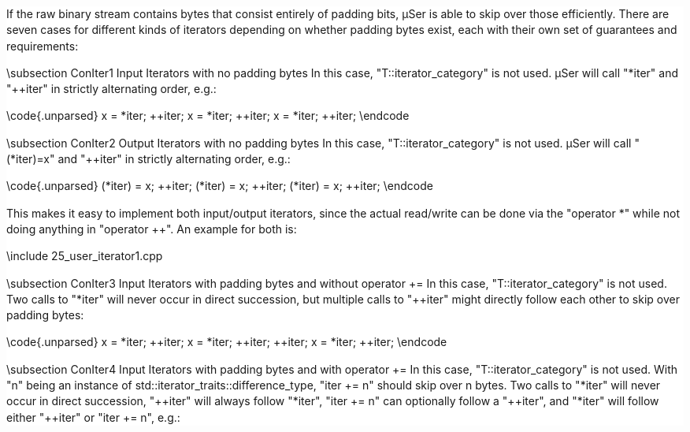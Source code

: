 If the raw binary stream contains bytes that consist entirely of padding bits, µSer is able to skip over those efficiently. There are seven cases for different kinds of iterators depending on whether padding bytes exist, each with their own set of guarantees and requirements:

\subsection ConIter1 Input Iterators with no padding bytes
In this case, "T::iterator_category" is not used. µSer will call "*iter" and "++iter" in strictly alternating order, e.g.:

\code{.unparsed}
x = *iter;
++iter;
x = *iter;
++iter;
x = *iter;
++iter;
\endcode

\subsection ConIter2 Output Iterators with no padding bytes
In this case, "T::iterator_category" is not used. µSer will call "(*iter)=x" and "++iter" in strictly alternating order, e.g.:

\code{.unparsed}
(*iter) = x;
++iter;
(*iter) = x;
++iter;
(*iter) = x;
++iter;
\endcode

This makes it easy to implement both input/output iterators, since the actual read/write can be done via the "operator *" while not doing anything in "operator ++". An example for both is:

\include 25_user_iterator1.cpp

\subsection ConIter3 Input Iterators with padding bytes and without operator +=
In this case, "T::iterator_category" is not used. Two calls to "*iter" will never occur in direct succession, but multiple calls to "++iter" might directly follow each other to skip over padding bytes:

\code{.unparsed}
x = *iter;
++iter;
x = *iter;
++iter;
++iter;
x = *iter;
++iter;
\endcode

\subsection ConIter4 Input Iterators with padding bytes and with operator +=
In this case, "T::iterator_category" is not used. With "n" being an instance of std::iterator_traits<T>::difference_type, "iter += n" should skip over n bytes. Two calls to "*iter" will never occur in direct succession, "++iter" will always follow "*iter", "iter += n" can optionally follow a "++iter", and "*iter" will follow either "++iter" or "iter += n", e.g.: 
